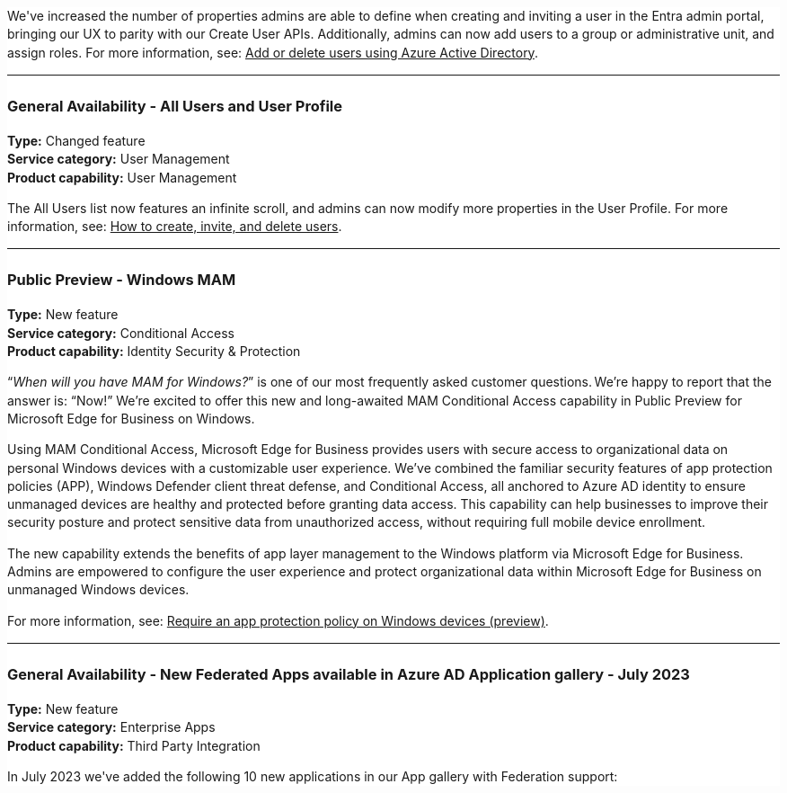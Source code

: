 We've increased the number of properties admins are able to define when creating and inviting a user in the Entra admin portal, bringing our UX to parity with our Create User APIs. Additionally, admins can now add users to a group or administrative unit, and assign roles. For more information, see: [Add or delete users using Azure Active Directory](./add-users.md).

---

### General Availability - All Users and User Profile

**Type:** Changed feature       
**Service category:** User Management                                  
**Product capability:** User Management                   

The All Users list now features an infinite scroll, and admins can now modify more properties in the User Profile. For more information, see: [How to create, invite, and delete users](~/fundamentals/how-to-create-delete-users.yml).

---

### Public Preview - Windows MAM

**Type:** New feature       
**Service category:** Conditional Access                                
**Product capability:** Identity Security & Protection                    

“*When will you have MAM for Windows?*” is one of our most frequently asked customer questions. We’re happy to report that the answer is: “Now!” We’re excited to offer this new and long-awaited MAM Conditional Access capability in Public Preview for Microsoft Edge for Business on Windows.

Using MAM Conditional Access, Microsoft Edge for Business provides users with secure access to organizational data on personal Windows devices with a customizable user experience. We’ve combined the familiar security features of app protection policies (APP), Windows Defender client threat defense, and Conditional Access, all anchored to Azure AD identity to ensure unmanaged devices are healthy and protected before granting data access. This capability can help businesses to improve their security posture and protect sensitive data from unauthorized access, without requiring full mobile device enrollment.

The new capability extends the benefits of app layer management to the Windows platform via Microsoft Edge for Business. Admins are empowered to configure the user experience and protect organizational data within Microsoft Edge for Business on unmanaged Windows devices.

For more information, see: [Require an app protection policy on Windows devices (preview)](~/identity/conditional-access/policy-all-users-windows-app-protection.md).

---

### General Availability - New Federated Apps available in Azure AD Application gallery - July 2023

**Type:** New feature   
**Service category:** Enterprise Apps                
**Product capability:** Third Party Integration          

In July 2023 we've added the following 10 new applications in our App gallery with Federation support:    
